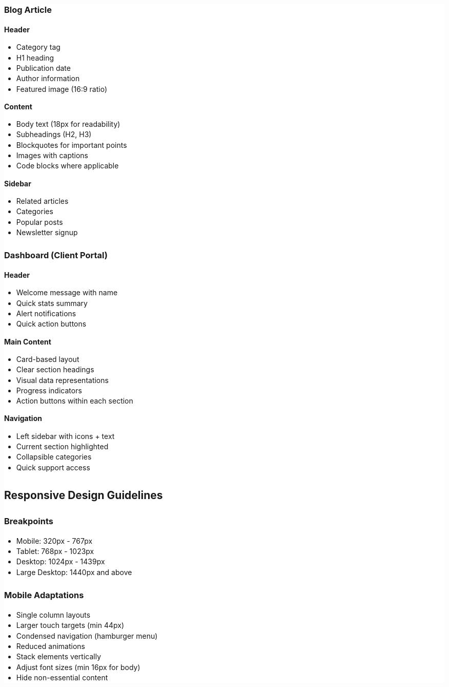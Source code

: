 ### Blog Article

**Header**
- Category tag
- H1 heading
- Publication date
- Author information
- Featured image (16:9 ratio)

**Content**
- Body text (18px for readability)
- Subheadings (H2, H3)
- Blockquotes for important points
- Images with captions
- Code blocks where applicable

**Sidebar**
- Related articles
- Categories
- Popular posts
- Newsletter signup

### Dashboard (Client Portal)

**Header**
- Welcome message with name
- Quick stats summary
- Alert notifications
- Quick action buttons

**Main Content**
- Card-based layout
- Clear section headings
- Visual data representations
- Progress indicators
- Action buttons within each section

**Navigation**
- Left sidebar with icons + text
- Current section highlighted
- Collapsible categories
- Quick support access

## Responsive Design Guidelines

### Breakpoints
- Mobile: 320px - 767px
- Tablet: 768px - 1023px
- Desktop: 1024px - 1439px
- Large Desktop: 1440px and above

### Mobile Adaptations
- Single column layouts
- Larger touch targets (min 44px)
- Condensed navigation (hamburger menu)
- Reduced animations
- Stack elements vertically
- Adjust font sizes (min 16px for body)
- Hide non-essential content
